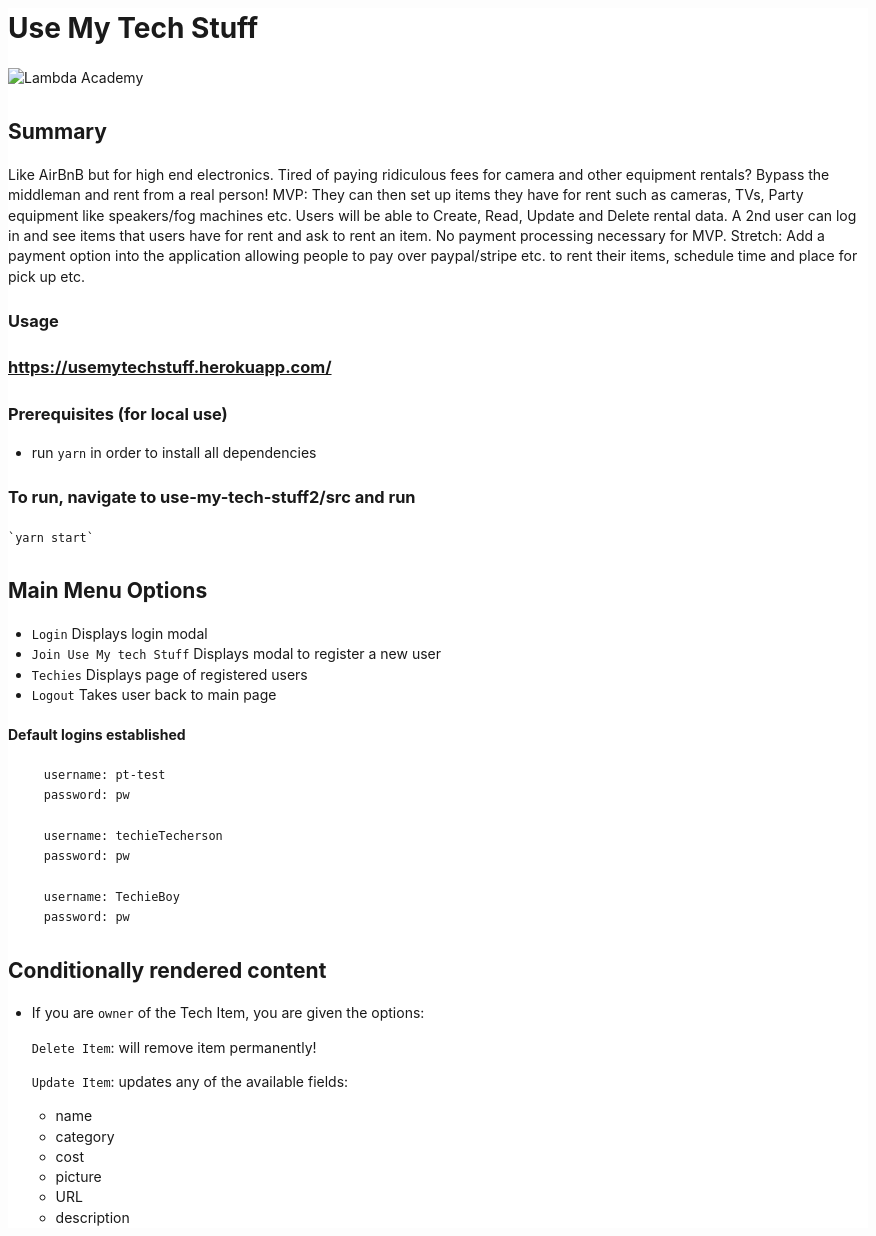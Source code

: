 # Use My Tech Stuff  
![Lambda Academy ](https://cdn-images-1.medium.com/fit/c/120/120/1*iTABE417EkZDwRv9Uj91Qg.png)
## Summary
Like AirBnB but for high end electronics. Tired of paying ridiculous fees for camera and other equipment rentals? Bypass the middleman and rent from a real person! MVP:   They can then set up items they have for rent such as cameras, TVs, Party equipment like speakers/fog machines etc. Users will be able to Create, Read, Update and Delete rental data. A 2nd user can log in and see items that users have for rent and ask to rent an item. No payment processing necessary for MVP. Stretch: Add a payment option into the application allowing people to pay over paypal/stripe etc. to rent their items, schedule time and place for pick up etc.

### Usage
### https://usemytechstuff.herokuapp.com/

### Prerequisites (for local use)
- run `yarn` in order to install all dependencies

### To run, navigate to use-my-tech-stuff2/src and run 
    `yarn start`

## Main Menu Options

- `Login` Displays login modal
- `Join Use My tech Stuff` Displays modal to register a new user
- `Techies` Displays page of registered users
- `Logout` Takes user back to main page

#### Default logins established
         username: pt-test
         password: pw 

         username: techieTecherson
         password: pw

         username: TechieBoy
         password: pw

## Conditionally rendered content

- If you are `owner` of the Tech Item, you are given the options:

    `Delete Item`:   will remove item permanently!
    
    `Update Item`:    updates any of the available fields:
    - name
    - category
    - cost
    - picture
    - URL
    - description
